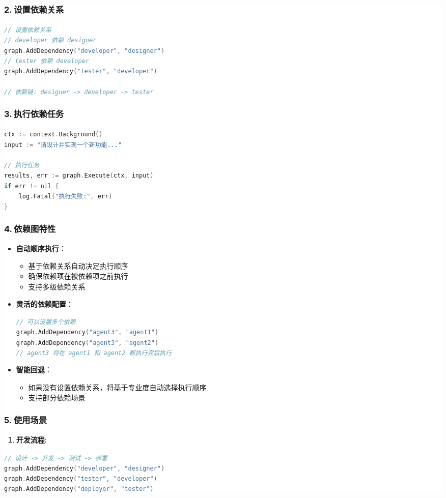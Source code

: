 ### 2. 设置依赖关系

```go
// 设置依赖关系
// developer 依赖 designer
graph.AddDependency("developer", "designer")
// tester 依赖 developer
graph.AddDependency("tester", "developer")

// 依赖链: designer -> developer -> tester
```

### 3. 执行依赖任务

```go
ctx := context.Background()
input := "请设计并实现一个新功能..."

// 执行任务
results, err := graph.Execute(ctx, input)
if err != nil {
    log.Fatal("执行失败:", err)
}
```

### 4. 依赖图特性

- **自动顺序执行**：
  - 基于依赖关系自动决定执行顺序
  - 确保依赖项在被依赖项之前执行
  - 支持多级依赖关系

- **灵活的依赖配置**：
  ```go
  // 可以设置多个依赖
  graph.AddDependency("agent3", "agent1")
  graph.AddDependency("agent3", "agent2")
  // agent3 将在 agent1 和 agent2 都执行完后执行
  ```

- **智能回退**：
  - 如果没有设置依赖关系，将基于专业度自动选择执行顺序
  - 支持部分依赖场景

### 5. 使用场景

1. **开发流程**:
```go
// 设计 -> 开发 -> 测试 -> 部署
graph.AddDependency("developer", "designer")
graph.AddDependency("tester", "developer")
graph.AddDependency("deployer", "tester")
```
